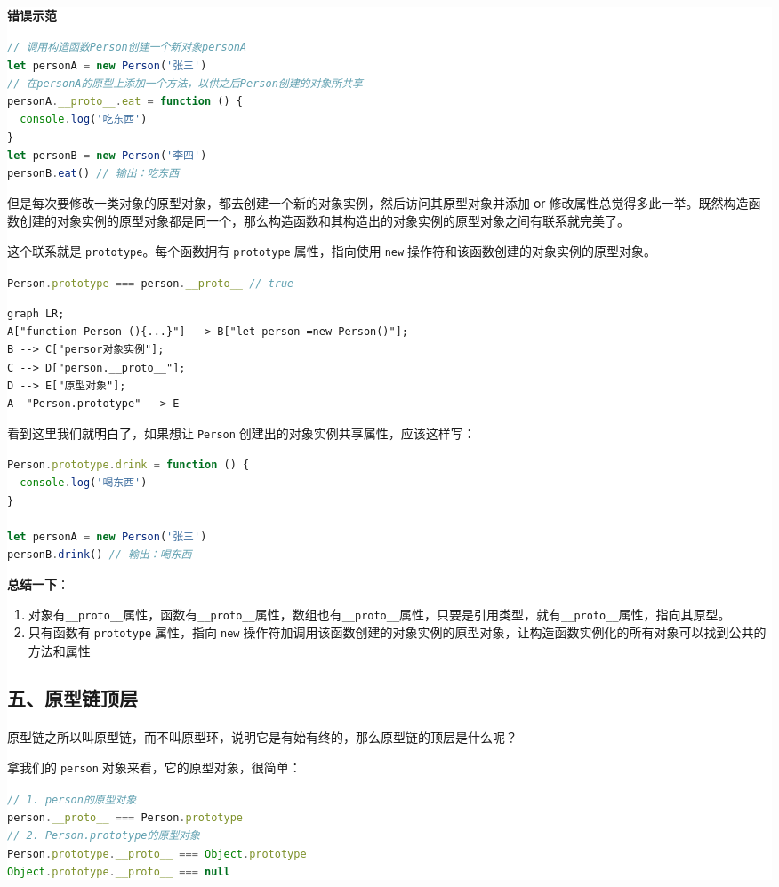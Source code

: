 **错误示范**

```javascript
// 调用构造函数Person创建一个新对象personA
let personA = new Person('张三')
// 在personA的原型上添加一个方法，以供之后Person创建的对象所共享
personA.__proto__.eat = function () {
  console.log('吃东西')
}
let personB = new Person('李四')
personB.eat() // 输出：吃东西
```

但是每次要修改一类对象的原型对象，都去创建一个新的对象实例，然后访问其原型对象并添加 or 修改属性总觉得多此一举。既然构造函数创建的对象实例的原型对象都是同一个，那么构造函数和其构造出的对象实例的原型对象之间有联系就完美了。

这个联系就是 `prototype`。每个函数拥有 `prototype` 属性，指向使用 `new` 操作符和该函数创建的对象实例的原型对象。

```javascript
Person.prototype === person.__proto__ // true
```

```mermaid
graph LR;
A["function Person (){...}"] --> B["let person =new Person()"];
B --> C["persor对象实例"];
C --> D["person.__proto__"];
D --> E["原型对象"];
A--"Person.prototype" --> E
```

看到这里我们就明白了，如果想让 `Person` 创建出的对象实例共享属性，应该这样写：

```javascript
Person.prototype.drink = function () {
  console.log('喝东西')
}

let personA = new Person('张三')
personB.drink() // 输出：喝东西
```

**总结一下**：

1. 对象有`__proto__`属性，函数有`__proto__`属性，数组也有`__proto__`属性，只要是引用类型，就有`__proto__`属性，指向其原型。
2. 只有函数有 `prototype` 属性，指向 `new` 操作符加调用该函数创建的对象实例的原型对象，让构造函数实例化的所有对象可以找到公共的方法和属性

## 五、原型链顶层

原型链之所以叫原型链，而不叫原型环，说明它是有始有终的，那么原型链的顶层是什么呢？

拿我们的 `person` 对象来看，它的原型对象，很简单：

```javascript
// 1. person的原型对象
person.__proto__ === Person.prototype
// 2. Person.prototype的原型对象
Person.prototype.__proto__ === Object.prototype
Object.prototype.__proto__ === null
```
